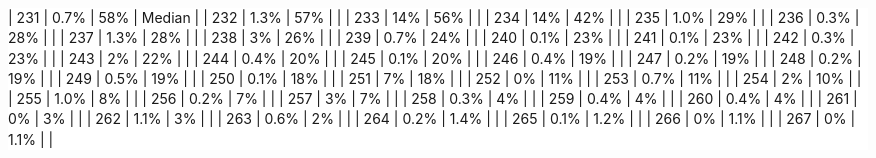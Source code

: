 | 231 | 0.7% | 58% | Median |
| 232 | 1.3% | 57% |  |
| 233 | 14% | 56% |  |
| 234 | 14% | 42% |  |
| 235 | 1.0% | 29% |  |
| 236 | 0.3% | 28% |  |
| 237 | 1.3% | 28% |  |
| 238 | 3% | 26% |  |
| 239 | 0.7% | 24% |  |
| 240 | 0.1% | 23% |  |
| 241 | 0.1% | 23% |  |
| 242 | 0.3% | 23% |  |
| 243 | 2% | 22% |  |
| 244 | 0.4% | 20% |  |
| 245 | 0.1% | 20% |  |
| 246 | 0.4% | 19% |  |
| 247 | 0.2% | 19% |  |
| 248 | 0.2% | 19% |  |
| 249 | 0.5% | 19% |  |
| 250 | 0.1% | 18% |  |
| 251 | 7% | 18% |  |
| 252 | 0% | 11% |  |
| 253 | 0.7% | 11% |  |
| 254 | 2% | 10% |  |
| 255 | 1.0% | 8% |  |
| 256 | 0.2% | 7% |  |
| 257 | 3% | 7% |  |
| 258 | 0.3% | 4% |  |
| 259 | 0.4% | 4% |  |
| 260 | 0.4% | 4% |  |
| 261 | 0% | 3% |  |
| 262 | 1.1% | 3% |  |
| 263 | 0.6% | 2% |  |
| 264 | 0.2% | 1.4% |  |
| 265 | 0.1% | 1.2% |  |
| 266 | 0% | 1.1% |  |
| 267 | 0% | 1.1% |  |